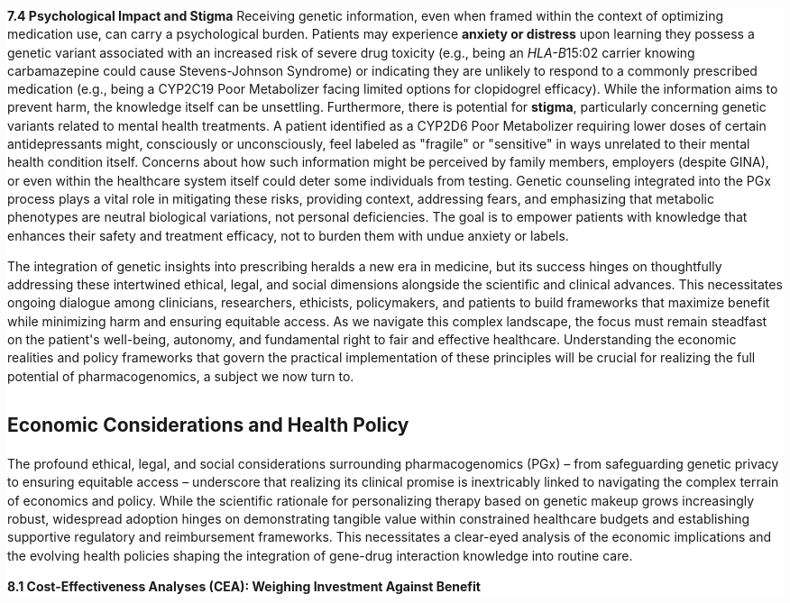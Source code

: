 **7.4 Psychological Impact and Stigma**
Receiving genetic information, even when framed within the context of optimizing medication use, can carry a psychological burden. Patients may experience **anxiety or distress** upon learning they possess a genetic variant associated with an increased risk of severe drug toxicity (e.g., being an *HLA-B*15:02 carrier knowing carbamazepine could cause Stevens-Johnson Syndrome) or indicating they are unlikely to respond to a commonly prescribed medication (e.g., being a CYP2C19 Poor Metabolizer facing limited options for clopidogrel efficacy). While the information aims to prevent harm, the knowledge itself can be unsettling. Furthermore, there is potential for **stigma**, particularly concerning genetic variants related to mental health treatments. A patient identified as a CYP2D6 Poor Metabolizer requiring lower doses of certain antidepressants might, consciously or unconsciously, feel labeled as "fragile" or "sensitive" in ways unrelated to their mental health condition itself. Concerns about how such information might be perceived by family members, employers (despite GINA), or even within the healthcare system itself could deter some individuals from testing. Genetic counseling integrated into the PGx process plays a vital role in mitigating these risks, providing context, addressing fears, and emphasizing that metabolic phenotypes are neutral biological variations, not personal deficiencies. The goal is to empower patients with knowledge that enhances their safety and treatment efficacy, not to burden them with undue anxiety or labels.

The integration of genetic insights into prescribing heralds a new era in medicine, but its success hinges on thoughtfully addressing these intertwined ethical, legal, and social dimensions alongside the scientific and clinical advances. This necessitates ongoing dialogue among clinicians, researchers, ethicists, policymakers, and patients to build frameworks that maximize benefit while minimizing harm and ensuring equitable access. As we navigate this complex landscape, the focus must remain steadfast on the patient's well-being, autonomy, and fundamental right to fair and effective healthcare. Understanding the economic realities and policy frameworks that govern the practical implementation of these principles will be crucial for realizing the full potential of pharmacogenomics, a subject we now turn to.

## Economic Considerations and Health Policy

The profound ethical, legal, and social considerations surrounding pharmacogenomics (PGx) – from safeguarding genetic privacy to ensuring equitable access – underscore that realizing its clinical promise is inextricably linked to navigating the complex terrain of economics and policy. While the scientific rationale for personalizing therapy based on genetic makeup grows increasingly robust, widespread adoption hinges on demonstrating tangible value within constrained healthcare budgets and establishing supportive regulatory and reimbursement frameworks. This necessitates a clear-eyed analysis of the economic implications and the evolving health policies shaping the integration of gene-drug interaction knowledge into routine care.

**8.1 Cost-Effectiveness Analyses (CEA): Weighing Investment Against Benefit**